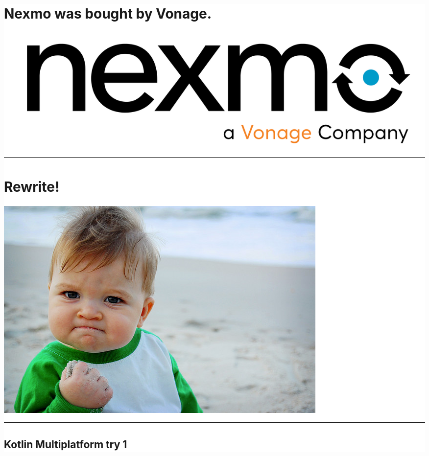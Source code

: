 

# Nexmo was bought by Vonage.

![bg right:40% contain](images/nexmo-logo-vonage.png)

---

# Rewrite!

![bg right:40% contain](images/SANDCASTLES.png)

---

## Kotlin Multiplatform try 1
